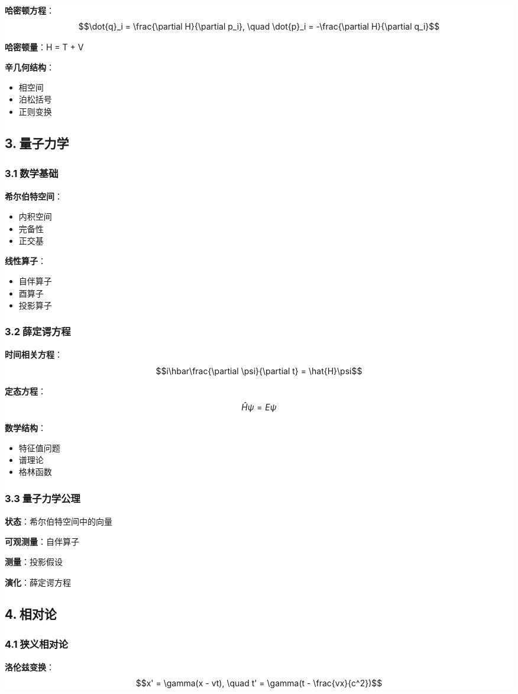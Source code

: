 **哈密顿方程**：
$$\dot{q}_i = \frac{\partial H}{\partial p_i}, \quad \dot{p}_i = -\frac{\partial H}{\partial q_i}$$

**哈密顿量**：H = T + V

**辛几何结构**：

- 相空间
- 泊松括号
- 正则变换

## 3. 量子力学

### 3.1 数学基础

**希尔伯特空间**：

- 内积空间
- 完备性
- 正交基

**线性算子**：

- 自伴算子
- 酉算子
- 投影算子

### 3.2 薛定谔方程

**时间相关方程**：
$$i\hbar\frac{\partial \psi}{\partial t} = \hat{H}\psi$$

**定态方程**：
$$\hat{H}\psi = E\psi$$

**数学结构**：

- 特征值问题
- 谱理论
- 格林函数

### 3.3 量子力学公理

**状态**：希尔伯特空间中的向量

**可观测量**：自伴算子

**测量**：投影假设

**演化**：薛定谔方程

## 4. 相对论

### 4.1 狭义相对论

**洛伦兹变换**：
$$x' = \gamma(x - vt), \quad t' = \gamma(t - \frac{vx}{c^2})$$
